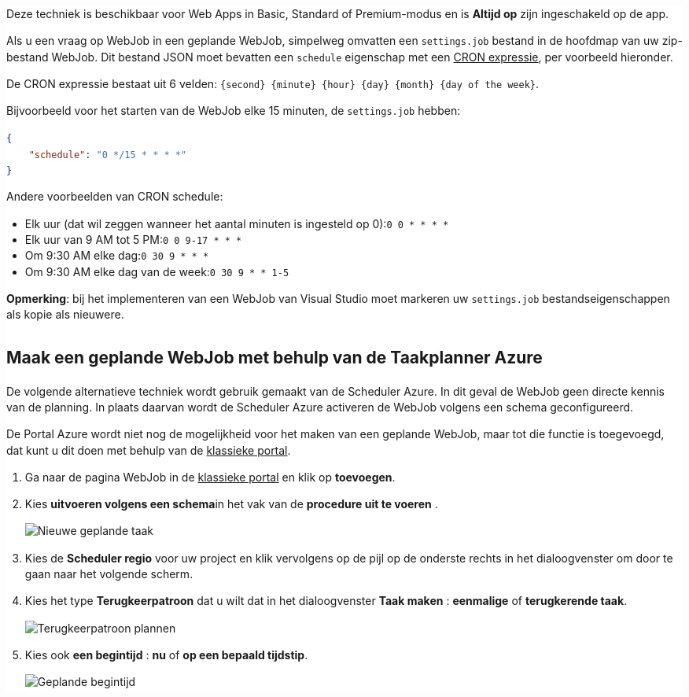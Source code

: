 Deze techniek is beschikbaar voor Web Apps in Basic, Standard of Premium-modus en is **Altijd op** zijn ingeschakeld op de app.

Als u een vraag op WebJob in een geplande WebJob, simpelweg omvatten een `settings.job` bestand in de hoofdmap van uw zip-bestand WebJob. Dit bestand JSON moet bevatten een `schedule` eigenschap met een [CRON expressie](https://en.wikipedia.org/wiki/Cron), per voorbeeld hieronder.

De CRON expressie bestaat uit 6 velden: `{second} {minute} {hour} {day} {month} {day of the week}`.

Bijvoorbeeld voor het starten van de WebJob elke 15 minuten, de `settings.job` hebben:

```json
{
    "schedule": "0 */15 * * * *"
}
``` 

Andere voorbeelden van CRON schedule:

- Elk uur (dat wil zeggen wanneer het aantal minuten is ingesteld op 0):`0 0 * * * *` 
- Elk uur van 9 AM tot 5 PM:`0 0 9-17 * * *` 
- Om 9:30 AM elke dag:`0 30 9 * * *`
- Om 9:30 AM elke dag van de week:`0 30 9 * * 1-5`

**Opmerking**: bij het implementeren van een WebJob van Visual Studio moet markeren uw `settings.job` bestandseigenschappen als kopie als nieuwere.


## <a name="CreateScheduled"></a>Maak een geplande WebJob met behulp van de Taakplanner Azure

De volgende alternatieve techniek wordt gebruik gemaakt van de Scheduler Azure. In dit geval de WebJob geen directe kennis van de planning. In plaats daarvan wordt de Scheduler Azure activeren de WebJob volgens een schema geconfigureerd. 

De Portal Azure wordt niet nog de mogelijkheid voor het maken van een geplande WebJob, maar tot die functie is toegevoegd, dat kunt u dit doen met behulp van de [klassieke portal](http://manage.windowsazure.com).

1. Ga naar de pagina WebJob in de [klassieke portal](http://manage.windowsazure.com) en klik op **toevoegen**.

1. Kies **uitvoeren volgens een schema**in het vak van de **procedure uit te voeren** .
    
    ![Nieuwe geplande taak][NewScheduledJob]
    
2. Kies de **Scheduler regio** voor uw project en klik vervolgens op de pijl op de onderste rechts in het dialoogvenster om door te gaan naar het volgende scherm.

3. Kies het type **Terugkeerpatroon** dat u wilt dat in het dialoogvenster **Taak maken** : **eenmalige** of **terugkerende taak**.
    
    ![Terugkeerpatroon plannen][SchdRecurrence]
    
4. Kies ook **een begintijd** : **nu** of **op een bepaald tijdstip**.
    
    ![Geplande begintijd][SchdStart]
    

[OnDemandWebJob]: ./media/web-sites-create-web-jobs/01aOnDemandWebJob.png
[WebJobsList]: ./media/web-sites-create-web-jobs/02aWebJobsList.png
[NewContinuousJob]: ./media/web-sites-create-web-jobs/03aNewContinuousJob.png
[NewScheduledJob]: ./media/web-sites-create-web-jobs/04aNewScheduledJob.png
[SchdRecurrence]: ./media/web-sites-create-web-jobs/05SchdRecurrence.png
[SchdStart]: ./media/web-sites-create-web-jobs/06SchdStart.png
[SchdStartOn]: ./media/web-sites-create-web-jobs/07SchdStartOn.png
[SchdRecurEvery]: ./media/web-sites-create-web-jobs/08SchdRecurEvery.png
[SchdWeeksOnParticular]: ./media/web-sites-create-web-jobs/09SchdWeeksOnParticular.png
[SchdMonthsOnPartDays]: ./media/web-sites-create-web-jobs/10SchdMonthsOnPartDays.png
[SchdMonthsOnPartWeekDays]: ./media/web-sites-create-web-jobs/11SchdMonthsOnPartWeekDays.png
[SchdMonthsOnPartWeekDaysOccurences]: ./media/web-sites-create-web-jobs/12SchdMonthsOnPartWeekDaysOccurences.png
[RunOnce]: ./media/web-sites-create-web-jobs/13RunOnce.png
[WebJobsListWithSeveralJobs]: ./media/web-sites-create-web-jobs/13WebJobsListWithSeveralJobs.png
[WebJobLogs]: ./media/web-sites-create-web-jobs/14WebJobLogs.png
[WebJobDetails]: ./media/web-sites-create-web-jobs/15WebJobDetails.png
[WebJobRunDetails]: ./media/web-sites-create-web-jobs/16WebJobRunDetails.png
[DownloadLogOutput]: ./media/web-sites-create-web-jobs/17DownloadLogOutput.png
[WebJobsLinkToDashboardList]: ./media/web-sites-create-web-jobs/18WebJobsLinkToDashboardList.png
[WebJobsListInJobsDashboard]: ./media/web-sites-create-web-jobs/19WebJobsListInJobsDashboard.png
[LinkToScheduler]: ./media/web-sites-create-web-jobs/31LinkToScheduler.png
[SchedulerPortal]: ./media/web-sites-create-web-jobs/32SchedulerPortal.png
[JobActionPageInScheduler]: ./media/web-sites-create-web-jobs/33JobActionPageInScheduler.png